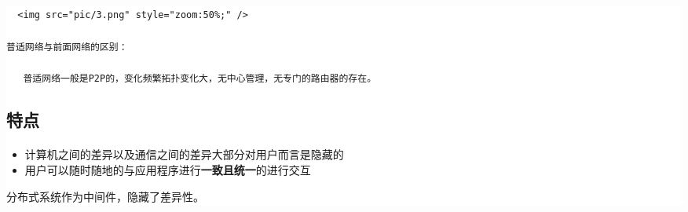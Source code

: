       <img src="pic/3.png" style="zoom:50%;" />

    普适网络与前面网络的区别：

    ​	普适网络一般是P2P的，变化频繁拓扑变化大，无中心管理，无专门的路由器的存在。

## 特点

* 计算机之间的差异以及通信之间的差异大部分对用户而言是隐藏的
* 用户可以随时随地的与应用程序进行**一致且统一**的进行交互

分布式系统作为中间件，隐藏了差异性。


